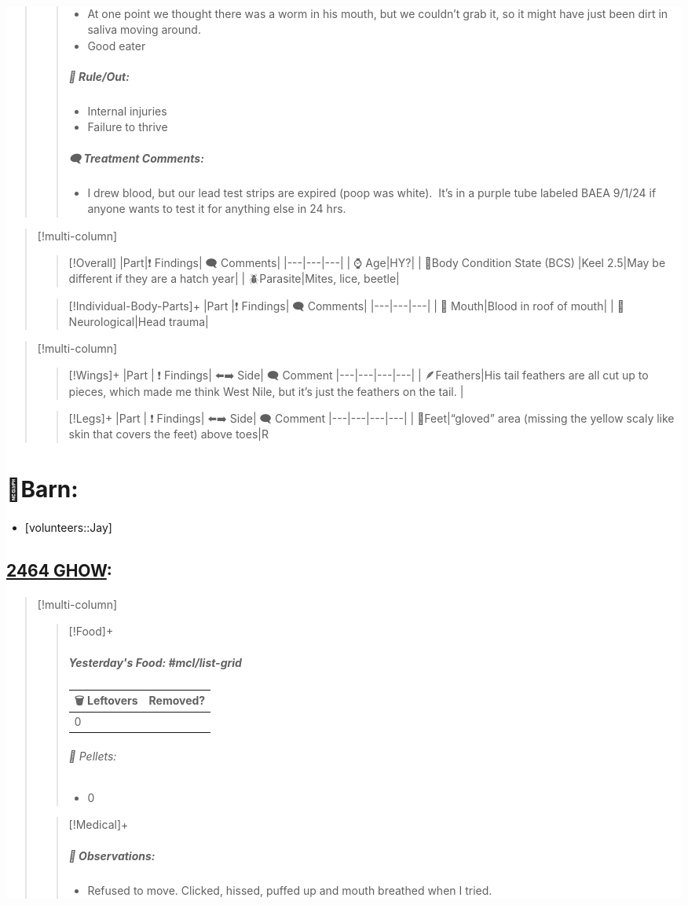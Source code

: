>> - At one point we thought there was a worm in his mouth, but we couldn’t grab it, so it might have just been dirt in saliva moving around. 
>> - Good eater
>>
>>##### 🥼 Rule/Out:
>>- Internal injuries
>>- Failure to thrive
>>
>> ##### 🗨️ Treatment Comments:
>> - I drew blood, but our lead test strips are expired (poop was white).  It’s in a purple tube labeled BAEA 9/1/24 if anyone wants to test it for anything else in 24 hrs. 
>

> [!multi-column]
>
>> [!Overall]
>>|Part|❗ Findings| 🗨️ Comments|
>>|---|---|---|
>>| ⌚ Age|HY?|
>>| 🧍Body Condition State (BCS) |Keel 2.5|May be different if they are a hatch year|
>>| 🪲Parasite|Mites, lice, beetle|
>>
>
>> [!Individual-Body-Parts]+
>>|Part |❗ Findings| 🗨️ Comments|
>>|---|---|---|
>>| 👄 Mouth|Blood in roof of mouth|
>>| 🧠 Neurological|Head trauma|
>>

> [!multi-column]
>> [!Wings]+
>>|Part | ❗ Findings| ⬅️➡️ Side| 🗨️ Comment
>>|---|---|---|---|
>>| 🪶Feathers|His tail feathers are all cut up to pieces, which made me think West Nile, but it’s just the feathers on the tail. |
>
>> [!Legs]+
>>|Part | ❗ Findings| ⬅️➡️ Side| 🗨️ Comment
>>|---|---|---|---|
>>| 🐾Feet|“gloved” area (missing the yellow scaly like skin that covers the feet) above toes|R

# 🏡Barn:
- [volunteers::Jay]

## [2464 GHOW](../RARE%20Birds/2464%20GHOW.md):
> [!multi-column]
>
>> [!Food]+
>> ##### Yesterday's Food: #mcl/list-grid
>> |🗑️ Leftovers| Removed?
>> |---|---|
>>|0|
>>
>>###### 💩 Pellets:
>>- 0
>
>> [!Medical]+
>> ##### 🔭 Observations:
>> - Refused to move. Clicked, hissed, puffed up and mouth breathed when I tried.
